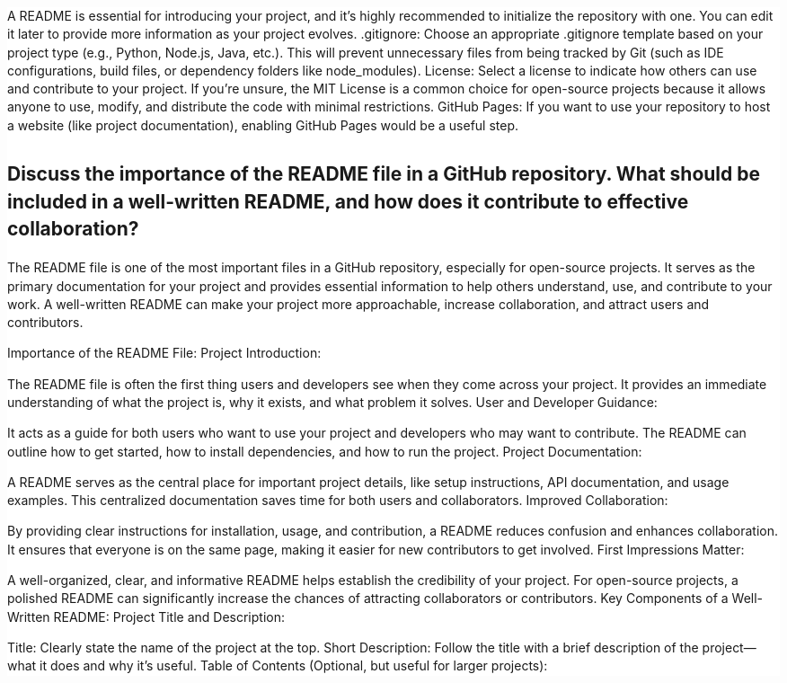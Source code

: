 A README is essential for introducing your project, and it’s highly recommended to initialize the repository with one. You can edit it later to provide more information as your project evolves.
.gitignore:
Choose an appropriate .gitignore template based on your project type (e.g., Python, Node.js, Java, etc.). This will prevent unnecessary files from being tracked by Git (such as IDE configurations, build files, or dependency folders like node_modules).
License:
Select a license to indicate how others can use and contribute to your project. If you’re unsure, the MIT License is a common choice for open-source projects because it allows anyone to use, modify, and distribute the code with minimal restrictions.
GitHub Pages:
If you want to use your repository to host a website (like project documentation), enabling GitHub Pages would be a useful step.
## Discuss the importance of the README file in a GitHub repository. What should be included in a well-written README, and how does it contribute to effective collaboration?
The README file is one of the most important files in a GitHub repository, especially for open-source projects. It serves as the primary documentation for your project and provides essential information to help others understand, use, and contribute to your work. A well-written README can make your project more approachable, increase collaboration, and attract users and contributors.

Importance of the README File:
Project Introduction:

The README file is often the first thing users and developers see when they come across your project. It provides an immediate understanding of what the project is, why it exists, and what problem it solves.
User and Developer Guidance:

It acts as a guide for both users who want to use your project and developers who may want to contribute. The README can outline how to get started, how to install dependencies, and how to run the project.
Project Documentation:

A README serves as the central place for important project details, like setup instructions, API documentation, and usage examples. This centralized documentation saves time for both users and collaborators.
Improved Collaboration:

By providing clear instructions for installation, usage, and contribution, a README reduces confusion and enhances collaboration. It ensures that everyone is on the same page, making it easier for new contributors to get involved.
First Impressions Matter:

A well-organized, clear, and informative README helps establish the credibility of your project. For open-source projects, a polished README can significantly increase the chances of attracting collaborators or contributors.
Key Components of a Well-Written README:
Project Title and Description:

Title: Clearly state the name of the project at the top.
Short Description: Follow the title with a brief description of the project—what it does and why it’s useful.
Table of Contents (Optional, but useful for larger projects):
